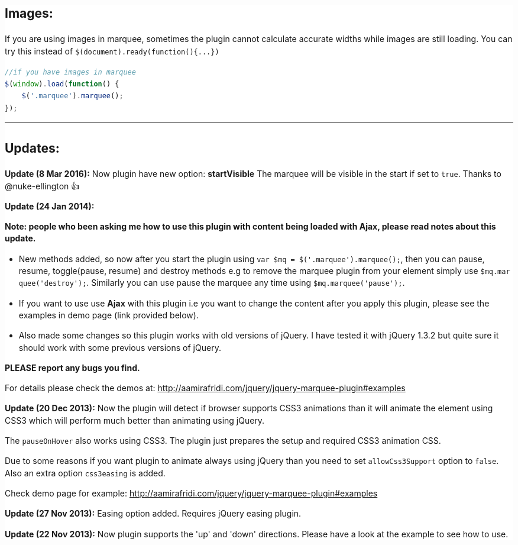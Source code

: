 
Images:
------
If you are using images in marquee, sometimes the plugin cannot calculate accurate widths while images are still loading. You can try this instead of ```$(document).ready(function(){...})```

```javascript
//if you have images in marquee
$(window).load(function() {
    $('.marquee').marquee();
});
```
----


Updates:
-----------

**Update (8 Mar 2016):**
Now plugin have new option: **startVisible** The marquee will be visible in the start if set to `true`. Thanks to @nuke-ellington 👍

**Update (24 Jan 2014):**

**Note: people who been asking me how to use this plugin with content being loaded with Ajax, please read notes about this update.**

 - New methods added, so now after you start the plugin using ```var $mq = $('.marquee').marquee();```, then you can pause, resume, toggle(pause, resume) and destroy methods e.g to remove the marquee plugin from your element simply use ```$mq.marquee('destroy');```. Similarly you can use pause the marquee any time using ```$mq.marquee('pause');```.
 - If you want to use use **Ajax** with this plugin i.e you want to change the content after you apply this plugin, please see the examples in demo page (link provided below).

 - Also made some changes so this plugin works with old versions of jQuery. I have tested it with jQuery 1.3.2 but quite sure it should work with some previous versions of jQuery.

**PLEASE report any bugs you find.**

For details please check the demos at: http://aamirafridi.com/jquery/jquery-marquee-plugin#examples

**Update (20 Dec 2013):**
Now the plugin will detect if browser supports CSS3 animations than it will animate the element using CSS3 which will perform much better than animating using jQuery.

The ```pauseOnHover``` also works using CSS3. The plugin just prepares the setup and required CSS3 animation CSS.

Due to some reasons if you want plugin to animate always using jQuery than you need to set ```allowCss3Support``` option to ```false```. Also an extra option ```css3easing``` is added.

Check demo page for example: http://aamirafridi.com/jquery/jquery-marquee-plugin#examples


**Update (27 Nov 2013):**
Easing option added. Requires jQuery easing plugin.


**Update (22 Nov 2013):**
Now plugin supports the 'up' and 'down' directions. Please have a look at the example to see how to use.
